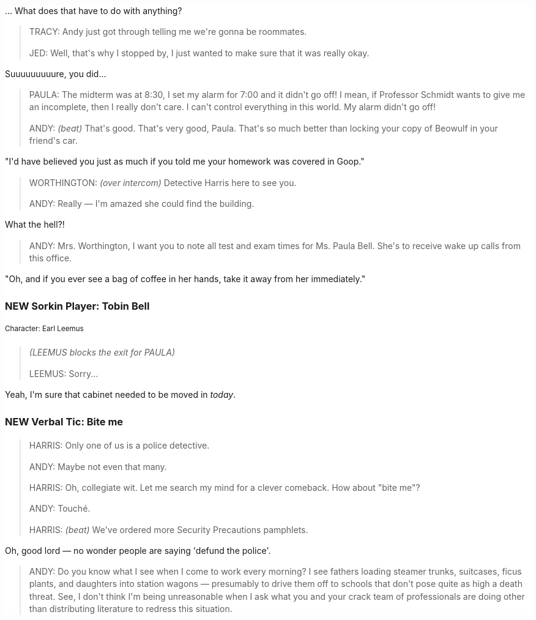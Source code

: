 ... What does that have to do with anything?

> TRACY: Andy just got through telling me we're gonna be roommates.
> 
> JED: Well, that's why I stopped by, I just wanted to make sure that it was really okay.

Suuuuuuuuure, you did...

> PAULA: The midterm was at 8:30, I set my alarm for 7:00 and it didn't go off! I mean, if Professor Schmidt wants to give me an incomplete, then I really don't care. I can't control everything in this world. My alarm didn't go off!
> 
> ANDY: _(beat)_ That's good. That's very good, Paula. That's so much better than locking your copy of Beowulf in your friend's car.

"I'd have believed you just as much if you told me your homework was covered in Goop."

> WORTHINGTON: _(over intercom)_ Detective Harris here to see you.
> 
> ANDY: Really — I'm amazed she could find the building.

What the hell?!

> ANDY: Mrs. Worthington, I want you to note all test and exam times for Ms. Paula Bell. She's to receive wake up calls from this office.

"Oh, and if you ever see a bag of coffee in her hands, take it away from her immediately."

### NEW Sorkin Player: Tobin Bell
<sup>Character: Earl Leemus</sup>

> _(LEEMUS blocks the exit for PAULA)_
> 
> LEEMUS: Sorry...

Yeah, I'm sure that cabinet needed to be moved in _today_.

### NEW Verbal Tic: Bite me

> HARRIS: Only one of us is a police detective.
> 
> ANDY: Maybe not even that many.
> 
> HARRIS: Oh, collegiate wit. Let me search my mind for a clever comeback. How about "bite me"?
> 
> ANDY: Touché.
>
> HARRIS: _(beat)_ We've ordered more Security Precautions pamphlets.

Oh, good lord — no wonder people are saying 'defund the police'.

> ANDY: Do you know what I see when I come to work every morning? I see fathers loading steamer trunks, suitcases, ficus plants, and daughters into station wagons — presumably to drive them off to schools that don't pose quite as high a death threat. See, I don't think I'm being unreasonable when I ask what you and your crack team of professionals are doing other than distributing literature to redress this situation.
